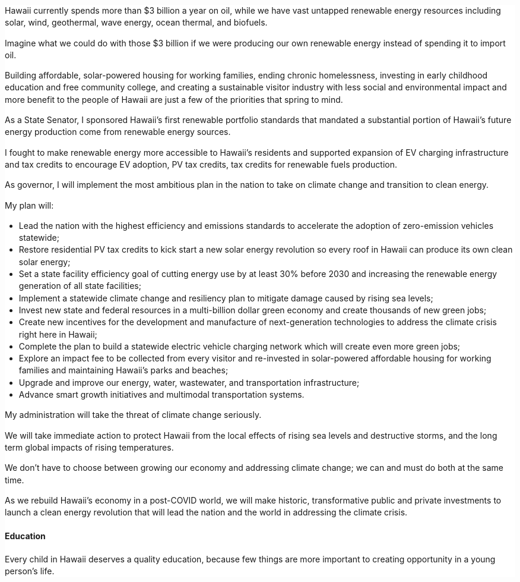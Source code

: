 Hawaii currently spends more than $3 billion a year on oil, while we have vast untapped renewable energy resources including solar, wind, geothermal, wave energy, ocean thermal, and biofuels.

Imagine what we could do with those $3 billion if we were producing our own renewable energy instead of spending it to import oil.

Building affordable, solar-powered housing for working families, ending chronic homelessness, investing in early childhood education and free community college, and creating a sustainable visitor industry with less social and environmental impact and more benefit to the people of Hawaii are just a few of the priorities that spring to mind.

As a State Senator, I sponsored Hawaii’s first renewable portfolio standards that mandated a substantial portion of Hawaii’s future energy production come from renewable energy sources.

I fought to make renewable energy more accessible to Hawaii’s residents and supported expansion of EV charging infrastructure and tax credits to encourage EV adoption, PV tax credits, tax credits for renewable fuels production.

As governor, I will implement the most ambitious plan in the nation to take on climate change and transition to clean energy.

My plan will:

- Lead the nation with the highest efficiency and emissions standards to accelerate the adoption of zero-emission vehicles statewide;
- Restore residential PV tax credits to kick start a new solar energy revolution so every roof in Hawaii can produce its own clean solar energy;
- Set a state facility efficiency goal of cutting energy use by at least 30% before 2030 and increasing the renewable energy generation of all state facilities;
- Implement a statewide climate change and resiliency plan to mitigate damage caused by rising sea levels;
- Invest new state and federal resources in a multi-billion dollar green economy and create thousands of new green jobs;
- Create new incentives for the development and manufacture of next-generation technologies to address the climate crisis right here in Hawaii;
- Complete the plan to build a statewide electric vehicle charging network which will create even more green jobs;
- Explore an impact fee to be collected from every visitor and re-invested in solar-powered affordable housing for working families and maintaining Hawaii’s parks and beaches;
- Upgrade and improve our energy, water, wastewater, and transportation infrastructure;
- Advance smart growth initiatives and multimodal transportation systems. 

My administration will take the threat of climate change seriously.

We will take immediate action to protect Hawaii from the local effects of rising sea levels and destructive storms, and the long term global impacts of rising temperatures.

We don’t have to choose between growing our economy and addressing climate change; we can and must do both at the same time.

As we rebuild Hawaii’s economy in a post-COVID world, we will make historic, transformative public and private investments to launch a clean energy revolution that will lead the nation and the world in addressing the climate crisis.

#### Education
Every child in Hawaii deserves a quality education, because few things are more important to creating opportunity in a young person’s life.
